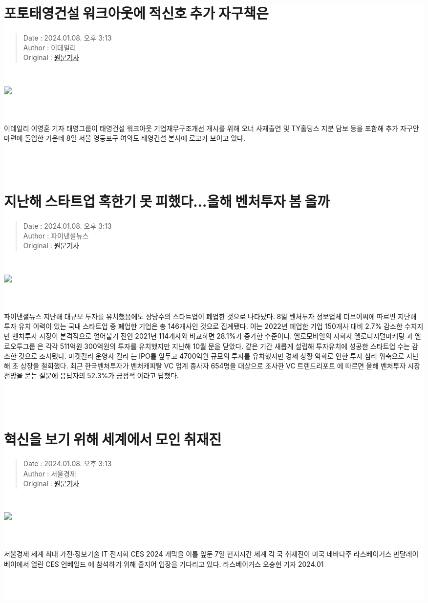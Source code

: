   
# 포토태영건설 워크아웃에 적신호 추가 자구책은  
  
> Date : 2024.01.08. 오후 3:13  
> Author : 이데일리  
> Original : [원문기사](https://n.news.naver.com/mnews/article/018/0005651069?sid=101)  
<br/>  
  
<img src="https://imgnews.pstatic.net/image/018/2024/01/08/0005651069_001_20240108151310640.jpg?type=w647" id="img1"></img>  
<br/><br/>  
  
이데일리 이영훈 기자 태영그룹이 태영건설 워크아웃 기업재무구조개선 개시를 위해 오너 사재출연 및 TY홀딩스 지분 담보 등을 포함해 추가 자구안 마련에 돌입한 가운데 8일 서울 영등포구 여의도 태영건설 본사에 로고가 보이고 있다.  
<br/><br/><br/>  

  
# 지난해 스타트업 혹한기 못 피했다…올해 벤처투자 봄 올까  
  
> Date : 2024.01.08. 오후 3:13  
> Author : 파이낸셜뉴스  
> Original : [원문기사](https://n.news.naver.com/mnews/article/014/0005124991?sid=101)  
<br/>  
  
<img src="https://imgnews.pstatic.net/image/014/2024/01/08/0005124991_001_20240108151303623.jpg?type=w647" id="img1"></img>  
<br/><br/>  
  
파이낸셜뉴스 지난해 대규모 투자를 유치했음에도 상당수의 스타트업이 폐업한 것으로 나타났다.
8일 벤처투자 정보업체 더브이씨에 따르면 지난해 투자 유치 이력이 있는 국내 스타트업 중 폐업한 기업은 총 146개사인 것으로 집계됐다.
이는 2022년 폐업한 기업 150개사 대비 2.7% 감소한 수치지만 벤처투자 시장이 본격적으로 얼어붙기 전인 2021년 114개사와 비교하면 28.1%가 증가한 수준이다.
옐로모바일의 자회사 옐로디지털마케팅 과 옐로오투그룹 은 각각 511억원 300억원의 투자를 유치했지만 지난해 10월 문을 닫았다.
같은 기간 새롭게 설립해 투자유치에 성공한 스타트업 수는 감소한 것으로 조사됐다.
마켓컬리 운영사 컬리 는 IPO를 앞두고 4700억원 규모의 투자를 유치했지만 경제 상황 악화로 인한 투자 심리 위축으로 지난해 초 상장을 철회했다.
최근 한국벤처투자가 벤처캐피탈 VC 업계 종사자 654명을 대상으로 조사한 VC 트렌드리포트 에 따르면 올해 벤처투자 시장 전망을 묻는 질문에 응답자의 52.3%가 긍정적 이라고 답했다.  
<br/><br/><br/>  

  
# 혁신을 보기 위해 세계에서 모인 취재진  
  
> Date : 2024.01.08. 오후 3:13  
> Author : 서울경제  
> Original : [원문기사](https://n.news.naver.com/mnews/article/011/0004284074?sid=101)  
<br/>  
  
<img src="https://imgnews.pstatic.net/image/011/2024/01/08/0004284074_001_20240108151301006.jpg?type=w647" id="img1"></img>  
<br/><br/>  
  
서울경제 세계 최대 가전·정보기술 IT 전시회 CES 2024 개막을 이틀 앞둔 7일 현지시간 세계 각 국 취재진이 미국 네바다주 라스베이거스 만달레이 베이에서 열린 CES 언베일드 에 참석하기 위해 줄지어 입장을 기다리고 있다. 라스베이거스 오승현 기자 2024.01  
<br/><br/><br/>  
